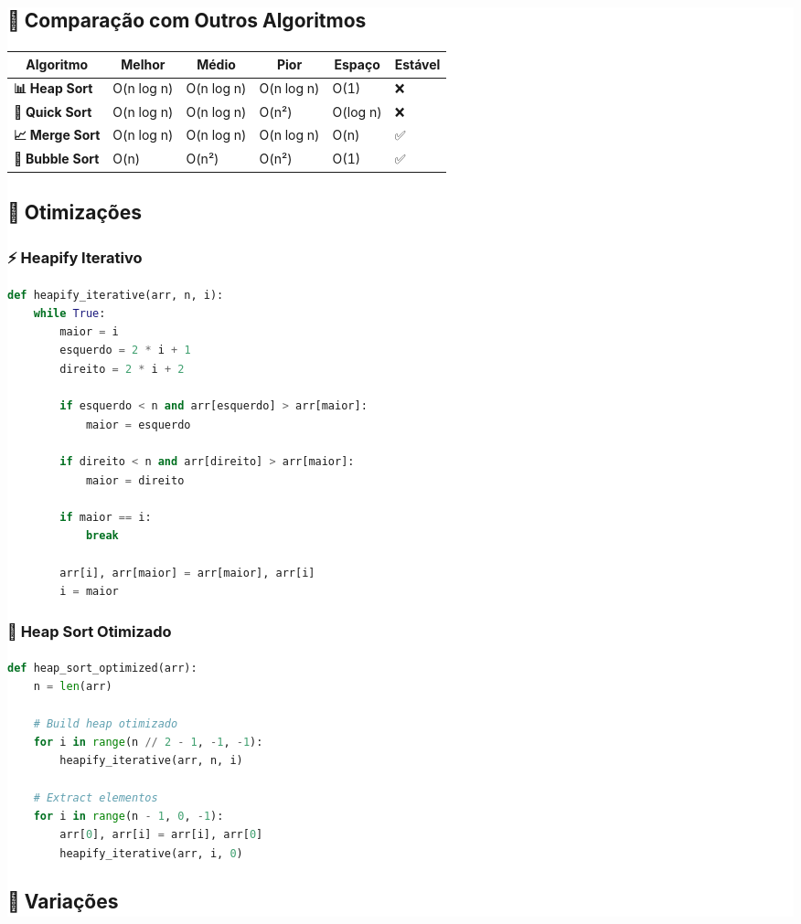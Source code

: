 ## 🎯 Comparação com Outros Algoritmos

| Algoritmo | Melhor | Médio | Pior | Espaço | Estável |
|-----------|--------|-------|------|--------|---------|
| **📊 Heap Sort** | O(n log n) | O(n log n) | O(n log n) | O(1) | ❌ |
| **🔄 Quick Sort** | O(n log n) | O(n log n) | O(n²) | O(log n) | ❌ |
| **📈 Merge Sort** | O(n log n) | O(n log n) | O(n log n) | O(n) | ✅ |
| **🔄 Bubble Sort** | O(n) | O(n²) | O(n²) | O(1) | ✅ |

## 🔧 Otimizações

### ⚡ **Heapify Iterativo**
```python
def heapify_iterative(arr, n, i):
    while True:
        maior = i
        esquerdo = 2 * i + 1
        direito = 2 * i + 2
        
        if esquerdo < n and arr[esquerdo] > arr[maior]:
            maior = esquerdo
        
        if direito < n and arr[direito] > arr[maior]:
            maior = direito
        
        if maior == i:
            break
        
        arr[i], arr[maior] = arr[maior], arr[i]
        i = maior
```

### 🔧 **Heap Sort Otimizado**
```python
def heap_sort_optimized(arr):
    n = len(arr)
    
    # Build heap otimizado
    for i in range(n // 2 - 1, -1, -1):
        heapify_iterative(arr, n, i)
    
    # Extract elementos
    for i in range(n - 1, 0, -1):
        arr[0], arr[i] = arr[i], arr[0]
        heapify_iterative(arr, i, 0)
```

## 🎯 Variações
